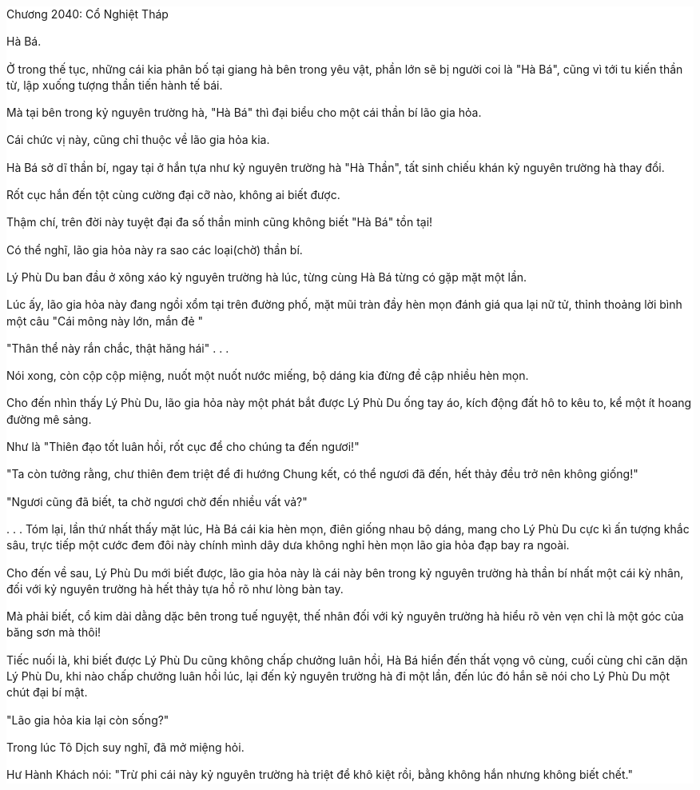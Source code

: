 




Chương 2040: Cổ Nghiệt Tháp


Hà Bá.

Ở trong thế tục, những cái kia phân bố tại giang hà bên trong yêu vật, phần lớn sẽ bị người coi là "Hà Bá", cũng vì tới tu kiến thần từ, lập xuống tượng thần tiến hành tế bái.

Mà tại bên trong kỷ nguyên trường hà, "Hà Bá" thì đại biểu cho một cái thần bí lão gia hỏa.

Cái chức vị này, cũng chỉ thuộc về lão gia hỏa kia.

Hà Bá sở dĩ thần bí, ngay tại ở hắn tựa như kỷ nguyên trường hà "Hà Thần", tất sinh chiếu khán kỷ nguyên trường hà thay đổi.

Rốt cục hắn đến tột cùng cường đại cỡ nào, không ai biết được.

Thậm chí, trên đời này tuyệt đại đa số thần minh cũng không biết "Hà Bá" tồn tại!

Có thể nghĩ, lão gia hỏa này ra sao các loại(chờ) thần bí.

Lý Phù Du ban đầu ở xông xáo kỷ nguyên trường hà lúc, từng cùng Hà Bá từng có gặp mặt một lần.

Lúc ấy, lão gia hỏa này đang ngồi xổm tại trên đường phố, mặt mũi tràn đầy hèn mọn đánh giá qua lại nữ tử, thỉnh thoảng lời bình một câu "Cái mông này lớn, mắn đẻ "

"Thân thể này rắn chắc, thật hăng hái" . . .

Nói xong, còn cộp cộp miệng, nuốt một nuốt nước miếng, bộ dáng kia đừng đề cập nhiều hèn mọn.

Cho đến nhìn thấy Lý Phù Du, lão gia hỏa này một phát bắt được Lý Phù Du ống tay áo, kích động đất hô to kêu to, kể một ít hoang đường mê sảng.

Như là "Thiên đạo tốt luân hồi, rốt cục để cho chúng ta đến ngươi!"

"Ta còn tưởng rằng, chư thiên đem triệt để đi hướng Chung kết, có thể ngươi đã đến, hết thảy đều trở nên không giống!"

"Ngươi cũng đã biết, ta chờ ngươi chờ đến nhiều vất vả?"

. . . Tóm lại, lần thứ nhất thấy mặt lúc, Hà Bá cái kia hèn mọn, điên giống nhau bộ dáng, mang cho Lý Phù Du cực kì ấn tượng khắc sâu, trực tiếp một cước đem đôi này chính mình dây dưa không nghỉ hèn mọn lão gia hỏa đạp bay ra ngoài.

Cho đến về sau, Lý Phù Du mới biết được, lão gia hỏa này là cái này bên trong kỷ nguyên trường hà thần bí nhất một cái kỳ nhân, đối với kỷ nguyên trường hà hết thảy tựa hồ rõ như lòng bàn tay.

Mà phải biết, cổ kim dài dằng dặc bên trong tuế nguyệt, thế nhân đối với kỷ nguyên trường hà hiểu rõ vẻn vẹn chỉ là một góc của băng sơn mà thôi!

Tiếc nuối là, khi biết được Lý Phù Du cũng không chấp chưởng luân hồi, Hà Bá hiển đến thất vọng vô cùng, cuối cùng chỉ căn dặn Lý Phù Du, khi nào chấp chưởng luân hồi lúc, lại đến kỷ nguyên trường hà đi một lần, đến lúc đó hắn sẽ nói cho Lý Phù Du một chút đại bí mật.

"Lão gia hỏa kia lại còn sống?"

Trong lúc Tô Dịch suy nghĩ, đã mở miệng hỏi.

Hư Hành Khách nói: "Trừ phi cái này kỷ nguyên trường hà triệt để khô kiệt rồi, bằng không hắn nhưng không biết chết."
